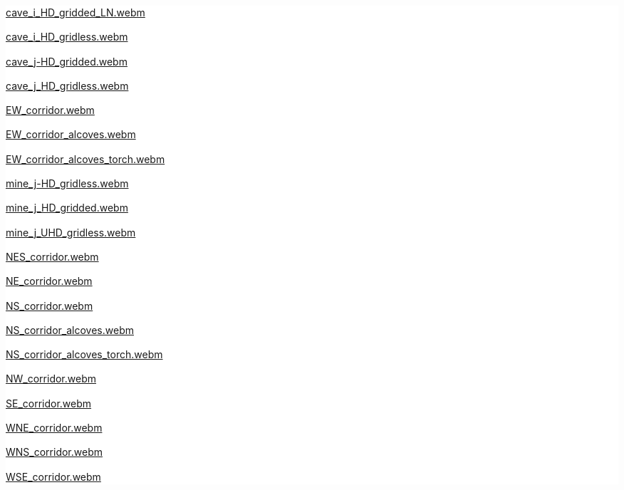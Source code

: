 [cave_i_HD_gridded_LN.webm](https://raw.githubusercontent.com/DMsGuild201/Roll20_resources/master/ExternalArt/Animated/Modular%20Dungeon/cave_i_HD_gridded_LN.webm)

[cave_i_HD_gridless.webm](https://raw.githubusercontent.com/DMsGuild201/Roll20_resources/master/ExternalArt/Animated/Modular%20Dungeon/cave_i_HD_gridless.webm)

[cave_j-HD_gridded.webm](https://raw.githubusercontent.com/DMsGuild201/Roll20_resources/master/ExternalArt/Animated/Modular%20Dungeon/cave_j-HD_gridded.webm)

[cave_j_HD_gridless.webm](https://raw.githubusercontent.com/DMsGuild201/Roll20_resources/master/ExternalArt/Animated/Modular%20Dungeon/cave_j_HD_gridless.webm)

[EW_corridor.webm](https://raw.githubusercontent.com/DMsGuild201/Roll20_resources/master/ExternalArt/Animated/Modular%20Dungeon/EW_corridor.webm)

[EW_corridor_alcoves.webm](https://raw.githubusercontent.com/DMsGuild201/Roll20_resources/master/ExternalArt/Animated/Modular%20Dungeon/EW_corridor_alcoves.webm)

[EW_corridor_alcoves_torch.webm](https://raw.githubusercontent.com/DMsGuild201/Roll20_resources/master/ExternalArt/Animated/Modular%20Dungeon/EW_corridor_alcoves_torch.webm)

[mine_j-HD_gridless.webm](https://raw.githubusercontent.com/DMsGuild201/Roll20_resources/master/ExternalArt/Animated/Modular%20Dungeon/mine_j-HD_gridless.webm)

[mine_j_HD_gridded.webm](https://raw.githubusercontent.com/DMsGuild201/Roll20_resources/master/ExternalArt/Animated/Modular%20Dungeon/mine_j_HD_gridded.webm)

[mine_j_UHD_gridless.webm](https://raw.githubusercontent.com/DMsGuild201/Roll20_resources/master/ExternalArt/Animated/Modular%20Dungeon/mine_j_UHD_gridless.webm)

[NES_corridor.webm](https://raw.githubusercontent.com/DMsGuild201/Roll20_resources/master/ExternalArt/Animated/Modular%20Dungeon/NES_corridor.webm)

[NE_corridor.webm](https://raw.githubusercontent.com/DMsGuild201/Roll20_resources/master/ExternalArt/Animated/Modular%20Dungeon/NE_corridor.webm)

[NS_corridor.webm](https://raw.githubusercontent.com/DMsGuild201/Roll20_resources/master/ExternalArt/Animated/Modular%20Dungeon/NS_corridor.webm)

[NS_corridor_alcoves.webm](https://raw.githubusercontent.com/DMsGuild201/Roll20_resources/master/ExternalArt/Animated/Modular%20Dungeon/NS_corridor_alcoves.webm)

[NS_corridor_alcoves_torch.webm](https://raw.githubusercontent.com/DMsGuild201/Roll20_resources/master/ExternalArt/Animated/Modular%20Dungeon/NS_corridor_alcoves_torch.webm)

[NW_corridor.webm](https://raw.githubusercontent.com/DMsGuild201/Roll20_resources/master/ExternalArt/Animated/Modular%20Dungeon/NW_corridor.webm)

[SE_corridor.webm](https://raw.githubusercontent.com/DMsGuild201/Roll20_resources/master/ExternalArt/Animated/Modular%20Dungeon/SE_corridor.webm)

[WNE_corridor.webm](https://raw.githubusercontent.com/DMsGuild201/Roll20_resources/master/ExternalArt/Animated/Modular%20Dungeon/WNE_corridor.webm)

[WNS_corridor.webm](https://raw.githubusercontent.com/DMsGuild201/Roll20_resources/master/ExternalArt/Animated/Modular%20Dungeon/WNS_corridor.webm)

[WSE_corridor.webm](https://raw.githubusercontent.com/DMsGuild201/Roll20_resources/master/ExternalArt/Animated/Modular%20Dungeon/WSE_corridor.webm)
